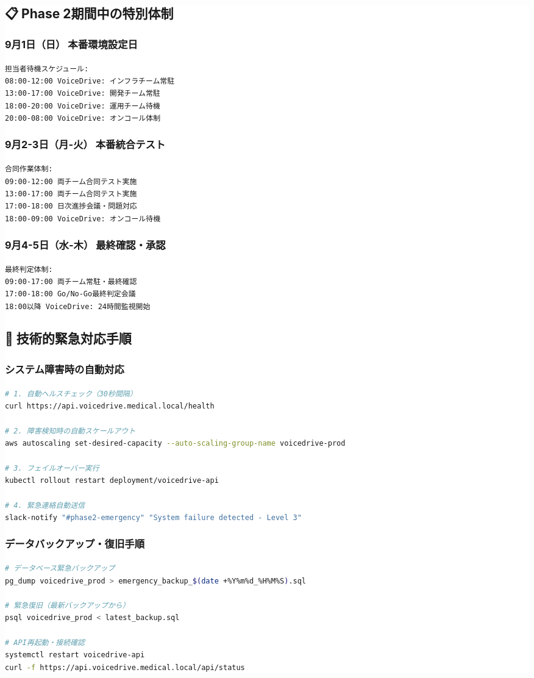 ## 📋 Phase 2期間中の特別体制

### 9月1日（日） 本番環境設定日
```
担当者待機スケジュール:
08:00-12:00 VoiceDrive: インフラチーム常駐
13:00-17:00 VoiceDrive: 開発チーム常駐  
18:00-20:00 VoiceDrive: 運用チーム待機
20:00-08:00 VoiceDrive: オンコール体制
```

### 9月2-3日（月-火） 本番統合テスト
```
合同作業体制:
09:00-12:00 両チーム合同テスト実施
13:00-17:00 両チーム合同テスト実施
17:00-18:00 日次進捗会議・問題対応
18:00-09:00 VoiceDrive: オンコール待機
```

### 9月4-5日（水-木） 最終確認・承認
```
最終判定体制:
09:00-17:00 両チーム常駐・最終確認
17:00-18:00 Go/No-Go最終判定会議
18:00以降 VoiceDrive: 24時間監視開始
```

## 🔧 技術的緊急対応手順

### システム障害時の自動対応
```bash
# 1. 自動ヘルスチェック（30秒間隔）
curl https://api.voicedrive.medical.local/health

# 2. 障害検知時の自動スケールアウト
aws autoscaling set-desired-capacity --auto-scaling-group-name voicedrive-prod

# 3. フェイルオーバー実行
kubectl rollout restart deployment/voicedrive-api

# 4. 緊急連絡自動送信
slack-notify "#phase2-emergency" "System failure detected - Level 3"
```

### データバックアップ・復旧手順
```bash
# データベース緊急バックアップ
pg_dump voicedrive_prod > emergency_backup_$(date +%Y%m%d_%H%M%S).sql

# 緊急復旧（最新バックアップから）
psql voicedrive_prod < latest_backup.sql

# API再起動・接続確認
systemctl restart voicedrive-api
curl -f https://api.voicedrive.medical.local/api/status
```
